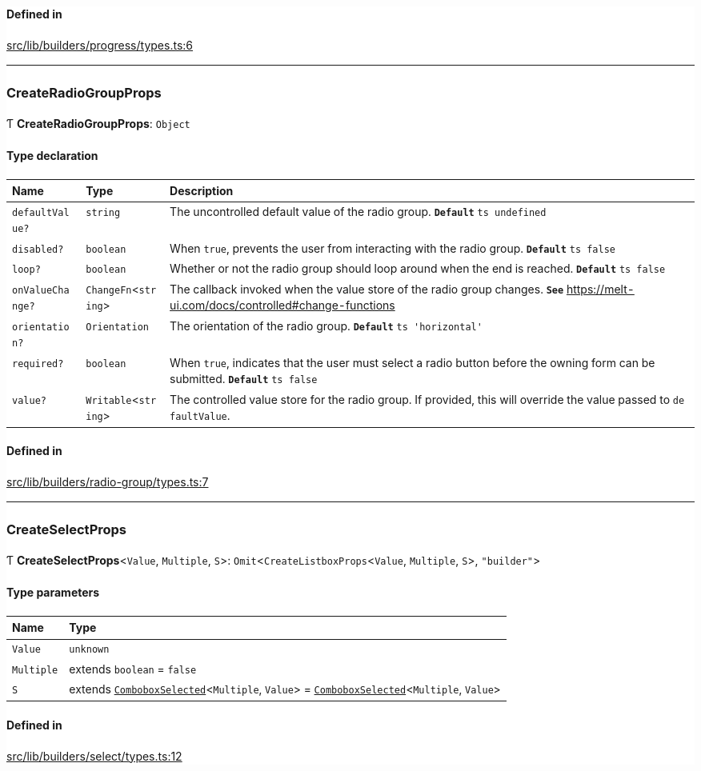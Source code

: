 #### Defined in

[src/lib/builders/progress/types.ts:6](https://github.com/huntabyte/melt-ui/blob/0f4c29d0/src/lib/builders/progress/types.ts#L6)

___

### CreateRadioGroupProps

Ƭ **CreateRadioGroupProps**: `Object`

#### Type declaration

| Name | Type | Description |
| :------ | :------ | :------ |
| `defaultValue?` | `string` | The uncontrolled default value of the radio group. **`Default`** ```ts undefined ``` |
| `disabled?` | `boolean` | When `true`, prevents the user from interacting with the radio group. **`Default`** ```ts false ``` |
| `loop?` | `boolean` | Whether or not the radio group should loop around when the end is reached. **`Default`** ```ts false ``` |
| `onValueChange?` | `ChangeFn`<`string`\> | The callback invoked when the value store of the radio group changes. **`See`** https://melt-ui.com/docs/controlled#change-functions |
| `orientation?` | `Orientation` | The orientation of the radio group. **`Default`** ```ts 'horizontal' ``` |
| `required?` | `boolean` | When `true`, indicates that the user must select a radio button before the owning form can be submitted. **`Default`** ```ts false ``` |
| `value?` | `Writable`<`string`\> | The controlled value store for the radio group. If provided, this will override the value passed to `defaultValue`. |

#### Defined in

[src/lib/builders/radio-group/types.ts:7](https://github.com/huntabyte/melt-ui/blob/0f4c29d0/src/lib/builders/radio-group/types.ts#L7)

___

### CreateSelectProps

Ƭ **CreateSelectProps**<`Value`, `Multiple`, `S`\>: `Omit`<`CreateListboxProps`<`Value`, `Multiple`, `S`\>, ``"builder"``\>

#### Type parameters

| Name | Type |
| :------ | :------ |
| `Value` | `unknown` |
| `Multiple` | extends `boolean` = ``false`` |
| `S` | extends [`ComboboxSelected`](modules.md#comboboxselected)<`Multiple`, `Value`\> = [`ComboboxSelected`](modules.md#comboboxselected)<`Multiple`, `Value`\> |

#### Defined in

[src/lib/builders/select/types.ts:12](https://github.com/huntabyte/melt-ui/blob/0f4c29d0/src/lib/builders/select/types.ts#L12)
